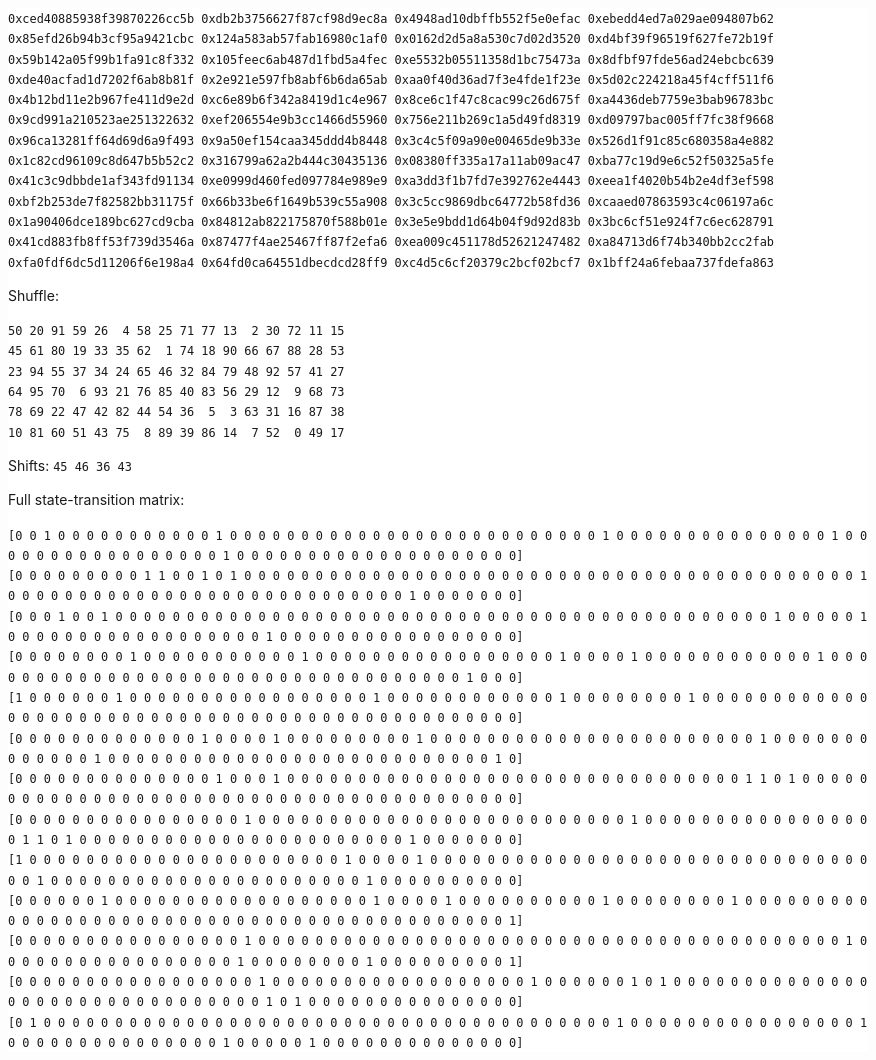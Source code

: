 	0xced40885938f39870226cc5b 0xdb2b3756627f87cf98d9ec8a 0x4948ad10dbffb552f5e0efac 0xebedd4ed7a029ae094807b62
	0x85efd26b94b3cf95a9421cbc 0x124a583ab57fab16980c1af0 0x0162d2d5a8a530c7d02d3520 0xd4bf39f96519f627fe72b19f
	0x59b142a05f99b1fa91c8f332 0x105feec6ab487d1fbd5a4fec 0xe5532b05511358d1bc75473a 0x8dfbf97fde56ad24ebcbc639
	0xde40acfad1d7202f6ab8b81f 0x2e921e597fb8abf6b6da65ab 0xaa0f40d36ad7f3e4fde1f23e 0x5d02c224218a45f4cff511f6
	0x4b12bd11e2b967fe411d9e2d 0xc6e89b6f342a8419d1c4e967 0x8ce6c1f47c8cac99c26d675f 0xa4436deb7759e3bab96783bc
	0x9cd991a210523ae251322632 0xef206554e9b3cc1466d55960 0x756e211b269c1a5d49fd8319 0xd09797bac005ff7fc38f9668
	0x96ca13281ff64d69d6a9f493 0x9a50ef154caa345ddd4b8448 0x3c4c5f09a90e00465de9b33e 0x526d1f91c85c680358a4e882
	0x1c82cd96109c8d647b5b52c2 0x316799a62a2b444c30435136 0x08380ff335a17a11ab09ac47 0xba77c19d9e6c52f50325a5fe
	0x41c3c9dbbde1af343fd91134 0xe0999d460fed097784e989e9 0xa3dd3f1b7fd7e392762e4443 0xeea1f4020b54b2e4df3ef598
	0xbf2b253de7f82582bb31175f 0x66b33be6f1649b539c55a908 0x3c5cc9869dbc64772b58fd36 0xcaaed07863593c4c06197a6c
	0x1a90406dce189bc627cd9cba 0x84812ab822175870f588b01e 0x3e5e9bdd1d64b04f9d92d83b 0x3bc6cf51e924f7c6ec628791
	0x41cd883fb8ff53f739d3546a 0x87477f4ae25467ff87f2efa6 0xea009c451178d52621247482 0xa84713d6f74b340bb2cc2fab
	0xfa0fdf6dc5d11206f6e198a4 0x64fd0ca64551dbecdcd28ff9 0xc4d5c6cf20379c2bcf02bcf7 0x1bff24a6febaa737fdefa863

Shuffle:

	50 20 91 59 26  4 58 25 71 77 13  2 30 72 11 15
	45 61 80 19 33 35 62  1 74 18 90 66 67 88 28 53
	23 94 55 37 34 24 65 46 32 84 79 48 92 57 41 27
	64 95 70  6 93 21 76 85 40 83 56 29 12  9 68 73
	78 69 22 47 42 82 44 54 36  5  3 63 31 16 87 38
	10 81 60 51 43 75  8 89 39 86 14  7 52  0 49 17

Shifts: `45 46 36 43`

Full state-transition matrix:

	[0 0 1 0 0 0 0 0 0 0 0 0 0 0 1 0 0 0 0 0 0 0 0 0 0 0 0 0 0 0 0 0 0 0 0 0 0 0 0 0 0 1 0 0 0 0 0 0 0 0 0 0 0 0 0 0 0 1 0 0 0 0 0 0 0 0 0 0 0 0 0 0 0 0 0 1 0 0 0 0 0 0 0 0 0 0 0 0 0 0 0 0 0 0 0 0]
	[0 0 0 0 0 0 0 0 0 1 1 0 0 1 0 1 0 0 0 0 0 0 0 0 0 0 0 0 0 0 0 0 0 0 0 0 0 0 0 0 0 0 0 0 0 0 0 0 0 0 0 0 0 0 0 0 0 0 0 1 0 0 0 0 0 0 0 0 0 0 0 0 0 0 0 0 0 0 0 0 0 0 0 0 0 0 0 0 1 0 0 0 0 0 0 0]
	[0 0 0 1 0 0 1 0 0 0 0 0 0 0 0 0 0 0 0 0 0 0 0 0 0 0 0 0 0 0 0 0 0 0 0 0 0 0 0 0 0 0 0 0 0 0 0 0 0 0 0 0 0 1 0 0 0 0 0 1 0 0 0 0 0 0 0 0 0 0 0 0 0 0 0 0 0 0 1 0 0 0 0 0 0 0 0 0 0 0 0 0 0 0 0 0]
	[0 0 0 0 0 0 0 0 1 0 0 0 0 0 0 0 0 0 0 0 1 0 0 0 0 0 0 0 0 0 0 0 0 0 0 0 0 0 1 0 0 0 0 1 0 0 0 0 0 0 0 0 0 0 0 0 1 0 0 0 0 0 0 0 0 0 0 0 0 0 0 0 0 0 0 0 0 0 0 0 0 0 0 0 0 0 0 0 0 0 0 0 1 0 0 0]
	[1 0 0 0 0 0 0 1 0 0 0 0 0 0 0 0 0 0 0 0 0 0 0 0 0 1 0 0 0 0 0 0 0 0 0 0 0 0 1 0 0 0 0 0 0 0 0 1 0 0 0 0 0 0 0 0 0 0 0 0 0 0 0 0 0 0 0 0 0 0 0 0 0 0 0 0 0 0 0 0 0 0 0 0 0 0 0 0 0 0 0 0 0 0 0 0]
	[0 0 0 0 0 0 0 0 0 0 0 0 0 1 0 0 0 0 1 0 0 0 0 0 0 0 0 0 1 0 0 0 0 0 0 0 0 0 0 0 0 0 0 0 0 0 0 0 0 0 0 0 1 0 0 0 0 0 0 0 0 0 0 0 0 0 1 0 0 0 0 0 0 0 0 0 0 0 0 0 0 0 0 0 0 0 0 0 0 0 0 0 0 0 1 0]
	[0 0 0 0 0 0 0 0 0 0 0 0 0 0 1 0 0 0 1 0 0 0 0 0 0 0 0 0 0 0 0 0 0 0 0 0 0 0 0 0 0 0 0 0 0 0 0 0 0 0 0 1 1 0 1 0 0 0 0 0 0 0 0 0 0 0 0 0 0 0 0 0 0 0 0 0 0 0 0 0 0 0 0 0 0 0 0 0 0 0 0 0 0 0 0 0]
	[0 0 0 0 0 0 0 0 0 0 0 0 0 0 0 0 1 0 0 0 0 0 0 0 0 0 0 0 0 0 0 0 0 0 0 0 0 0 0 0 0 0 0 1 0 0 0 0 0 0 0 0 0 0 0 0 0 0 0 0 0 1 1 0 1 0 0 0 0 0 0 0 0 0 0 0 0 0 0 0 0 0 0 0 0 0 0 0 1 0 0 0 0 0 0 0]
	[1 0 0 0 0 0 0 0 0 0 0 0 0 0 0 0 0 0 0 0 0 0 0 1 0 0 0 0 1 0 0 0 0 0 0 0 0 0 0 0 0 0 0 0 0 0 0 0 0 0 0 0 0 0 0 0 0 0 0 0 0 0 1 0 0 0 0 0 0 0 0 0 0 0 0 0 0 0 0 0 0 0 0 0 0 1 0 0 0 0 0 0 0 0 0 0]
	[0 0 0 0 0 0 1 0 0 0 0 0 0 0 0 0 0 0 0 0 0 0 0 0 0 1 0 0 0 0 1 0 0 0 0 0 0 0 0 0 0 1 0 0 0 0 0 0 0 0 1 0 0 0 0 0 0 0 0 0 0 0 0 0 0 0 0 0 0 0 0 0 0 0 0 0 0 0 0 0 0 0 0 0 0 0 0 0 0 0 0 0 0 0 0 1]
	[0 0 0 0 0 0 0 0 0 0 0 0 0 0 0 0 1 0 0 0 0 0 0 0 0 0 0 0 0 0 0 0 0 0 0 0 0 0 0 0 0 0 0 0 0 0 0 0 0 0 0 0 0 0 0 0 0 0 1 0 0 0 0 0 0 0 0 0 0 0 0 0 0 0 0 0 1 0 0 0 0 0 0 0 0 1 0 0 0 0 0 0 0 0 0 1]
	[0 0 0 0 0 0 0 0 0 0 0 0 0 0 0 0 0 1 0 0 0 0 0 0 0 0 0 0 0 0 0 0 0 0 0 0 1 0 0 0 0 0 0 1 0 1 0 0 0 0 0 0 0 0 0 0 0 0 0 0 0 0 0 0 0 0 0 0 0 0 0 0 0 0 0 0 0 0 1 0 1 0 0 0 0 0 0 0 0 0 0 0 0 0 0 0]
	[0 1 0 0 0 0 0 0 0 0 0 0 0 0 0 0 0 0 0 0 0 0 0 0 0 0 0 0 0 0 0 0 0 0 0 0 0 0 0 0 0 0 1 0 0 0 0 0 0 0 0 0 0 0 0 0 0 0 0 1 0 0 0 0 0 0 0 0 0 0 0 0 0 0 0 1 0 0 0 0 0 1 0 0 0 0 0 0 0 0 0 0 0 0 0 0]